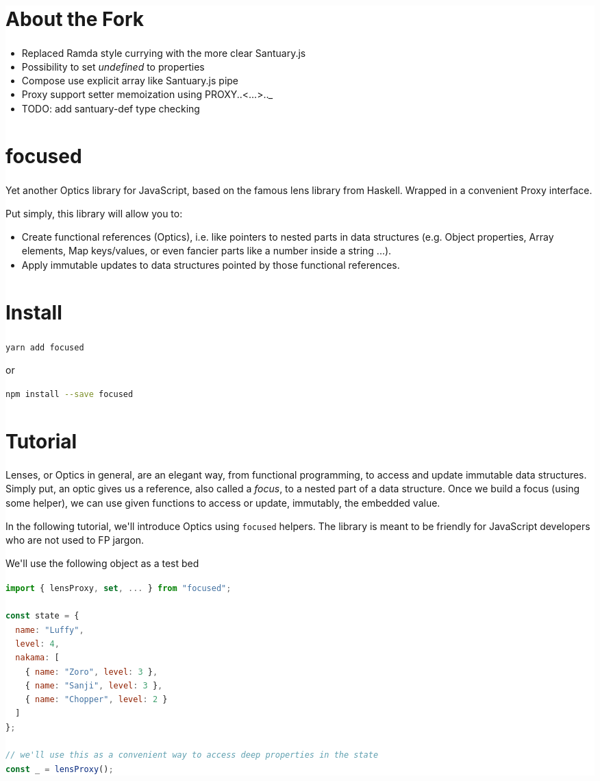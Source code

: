 # About the Fork

- Replaced Ramda style currying with the more clear Santuary.js
- Possibility to set _undefined_ to properties
- Compose use explicit array like Santuary.js pipe
- Proxy support setter memoization using PROXY.<prop>.<...>.<prop>.*_*
- TODO: add santuary-def type checking

# focused

Yet another Optics library for JavaScript, based on the famous lens library from Haskell. Wrapped in a convenient Proxy interface.

Put simply, this library will allow you to:

- Create functional references (Optics), i.e. like pointers to nested parts in data structures (e.g. Object properties, Array elements, Map keys/values, or even fancier parts like a number inside a string ...).
- Apply immutable updates to data structures pointed by those functional references.

# Install

```js
yarn add focused
```

or

```sh
npm install --save focused
```

# Tutorial

Lenses, or Optics in general, are an elegant way, from functional programming, to access and update immutable data structures. Simply put, an optic gives us a reference, also called a _focus_, to a nested part of a data structure. Once we build a focus (using some helper), we can use given functions to access or update, immutably, the embedded value.

In the following tutorial, we'll introduce Optics using `focused` helpers. The library is meant to be friendly for JavaScript developers who are not used to FP jargon.

We'll use the following object as a test bed

```js
import { lensProxy, set, ... } from "focused";

const state = {
  name: "Luffy",
  level: 4,
  nakama: [
    { name: "Zoro", level: 3 },
    { name: "Sanji", level: 3 },
    { name: "Chopper", level: 2 }
  ]
};

// we'll use this as a convenient way to access deep properties in the state
const _ = lensProxy();
```
